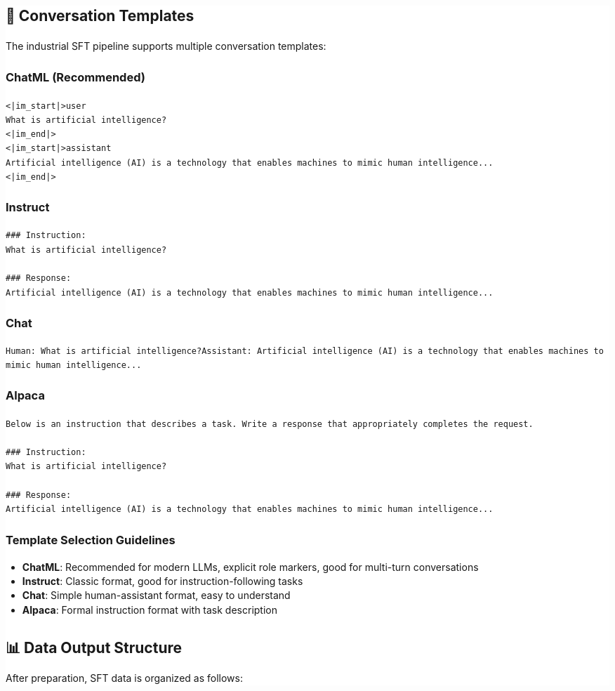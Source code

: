 ## 🎨 Conversation Templates

The industrial SFT pipeline supports multiple conversation templates:

### ChatML (Recommended)
```
<|im_start|>user
What is artificial intelligence?
<|im_end|>
<|im_start|>assistant
Artificial intelligence (AI) is a technology that enables machines to mimic human intelligence...
<|im_end|>
```

### Instruct
```
### Instruction:
What is artificial intelligence?

### Response:
Artificial intelligence (AI) is a technology that enables machines to mimic human intelligence...
```

### Chat
```
Human: What is artificial intelligence?Assistant: Artificial intelligence (AI) is a technology that enables machines to mimic human intelligence...
```

### Alpaca
```
Below is an instruction that describes a task. Write a response that appropriately completes the request.

### Instruction:
What is artificial intelligence?

### Response:
Artificial intelligence (AI) is a technology that enables machines to mimic human intelligence...
```

### Template Selection Guidelines

- **ChatML**: Recommended for modern LLMs, explicit role markers, good for multi-turn conversations
- **Instruct**: Classic format, good for instruction-following tasks
- **Chat**: Simple human-assistant format, easy to understand
- **Alpaca**: Formal instruction format with task description

## 📊 Data Output Structure

After preparation, SFT data is organized as follows:
